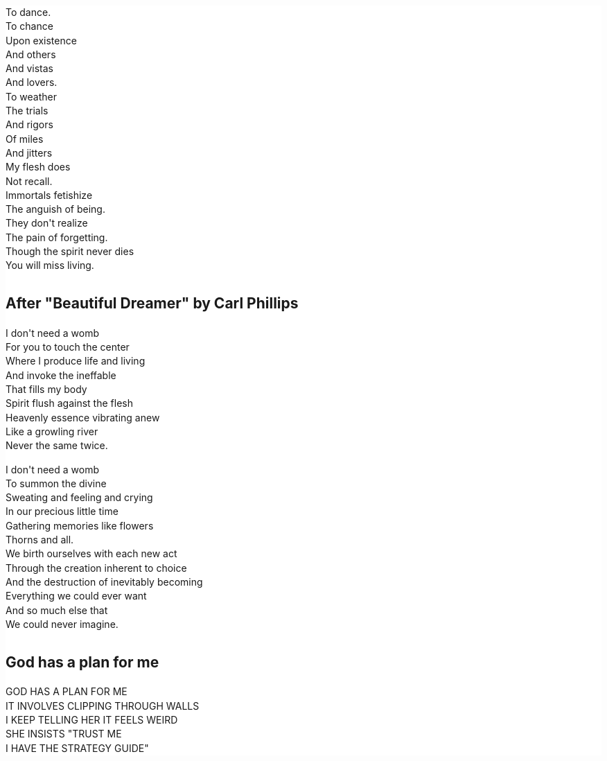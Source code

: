 To dance.  
To chance  
Upon existence  
And others  
And vistas  
And lovers.  
To weather  
The trials  
And rigors  
Of miles  
And jitters  
My flesh does  
Not recall.  
Immortals fetishize  
The anguish of being.  
They don't realize  
The pain of forgetting.  
Though the spirit never dies  
You will miss living.

## After "Beautiful Dreamer" by Carl Phillips

I don't need a womb  
For you to touch the center  
Where I produce life and living  
And invoke the ineffable  
That fills my body  
Spirit flush against the flesh  
Heavenly essence vibrating anew  
Like a growling river  
Never the same twice.

I don't need a womb  
To summon the divine  
Sweating and feeling and crying  
In our precious little time  
Gathering memories like flowers  
Thorns and all.  
We birth ourselves with each new act  
Through the creation inherent to choice  
And the destruction of inevitably becoming  
Everything we could ever want  
And so much else that  
We could never imagine.

## God has a plan for me

GOD HAS A PLAN FOR ME  
IT INVOLVES CLIPPING THROUGH WALLS  
I KEEP TELLING HER IT FEELS WEIRD  
SHE INSISTS "TRUST ME  
I HAVE THE STRATEGY GUIDE"
